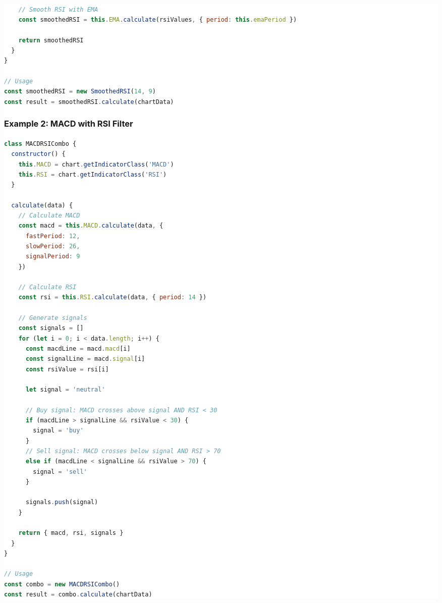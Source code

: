 ```javascript
    // Smooth RSI with EMA
    const smoothedRSI = this.EMA.calculate(rsiValues, { period: this.emaPeriod })
    
    return smoothedRSI
  }
}

// Usage
const smoothedRSI = new SmoothedRSI(14, 9)
const result = smoothedRSI.calculate(chartData)
```

### Example 2: MACD with RSI Filter

```javascript
class MACDRSICombo {
  constructor() {
    this.MACD = chart.getIndicatorClass('MACD')
    this.RSI = chart.getIndicatorClass('RSI')
  }

  calculate(data) {
    // Calculate MACD
    const macd = this.MACD.calculate(data, {
      fastPeriod: 12,
      slowPeriod: 26,
      signalPeriod: 9
    })
    
    // Calculate RSI
    const rsi = this.RSI.calculate(data, { period: 14 })
    
    // Generate signals
    const signals = []
    for (let i = 0; i < data.length; i++) {
      const macdLine = macd.macd[i]
      const signalLine = macd.signal[i]
      const rsiValue = rsi[i]
      
      let signal = 'neutral'
      
      // Buy signal: MACD crosses above signal AND RSI < 30
      if (macdLine > signalLine && rsiValue < 30) {
        signal = 'buy'
      }
      // Sell signal: MACD crosses below signal AND RSI > 70
      else if (macdLine < signalLine && rsiValue > 70) {
        signal = 'sell'
      }
      
      signals.push(signal)
    }
    
    return { macd, rsi, signals }
  }
}

// Usage
const combo = new MACDRSICombo()
const result = combo.calculate(chartData)
```

